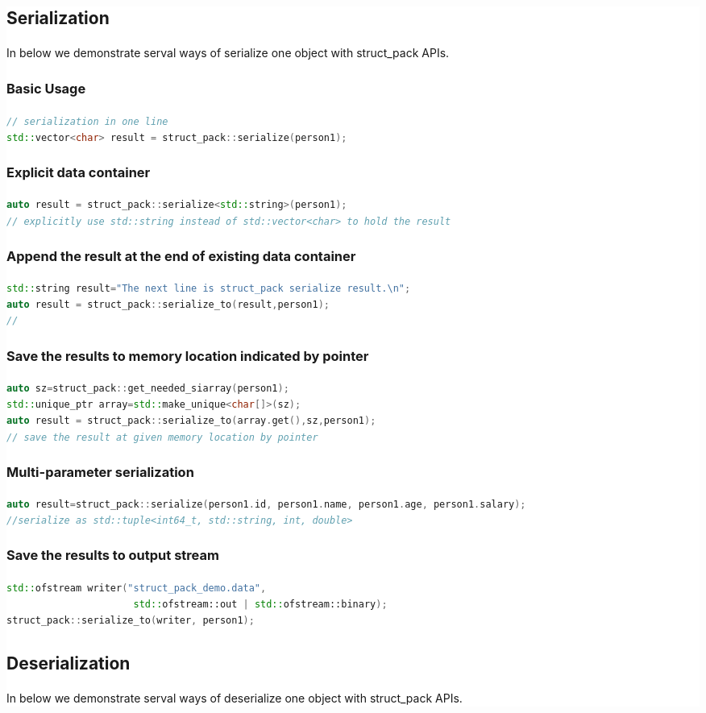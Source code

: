 ## Serialization

In below we demonstrate serval ways of serialize one object with struct_pack APIs.

### Basic Usage 

```cpp
// serialization in one line
std::vector<char> result = struct_pack::serialize(person1);
```

### Explicit data container

```cpp
auto result = struct_pack::serialize<std::string>(person1);
// explicitly use std::string instead of std::vector<char> to hold the result
```

### Append the result at the end of existing data container

```cpp
std::string result="The next line is struct_pack serialize result.\n";
auto result = struct_pack::serialize_to(result,person1);
// 
```

### Save the results to memory location indicated by pointer

```cpp
auto sz=struct_pack::get_needed_siarray(person1);
std::unique_ptr array=std::make_unique<char[]>(sz);
auto result = struct_pack::serialize_to(array.get(),sz,person1);
// save the result at given memory location by pointer
```

### Multi-parameter serialization

```cpp
auto result=struct_pack::serialize(person1.id, person1.name, person1.age, person1.salary);
//serialize as std::tuple<int64_t, std::string, int, double>
```

### Save the results to output stream

```cpp
std::ofstream writer("struct_pack_demo.data",
                      std::ofstream::out | std::ofstream::binary);
struct_pack::serialize_to(writer, person1);
```

## Deserialization

In below we demonstrate serval ways of deserialize one object with struct_pack APIs.
